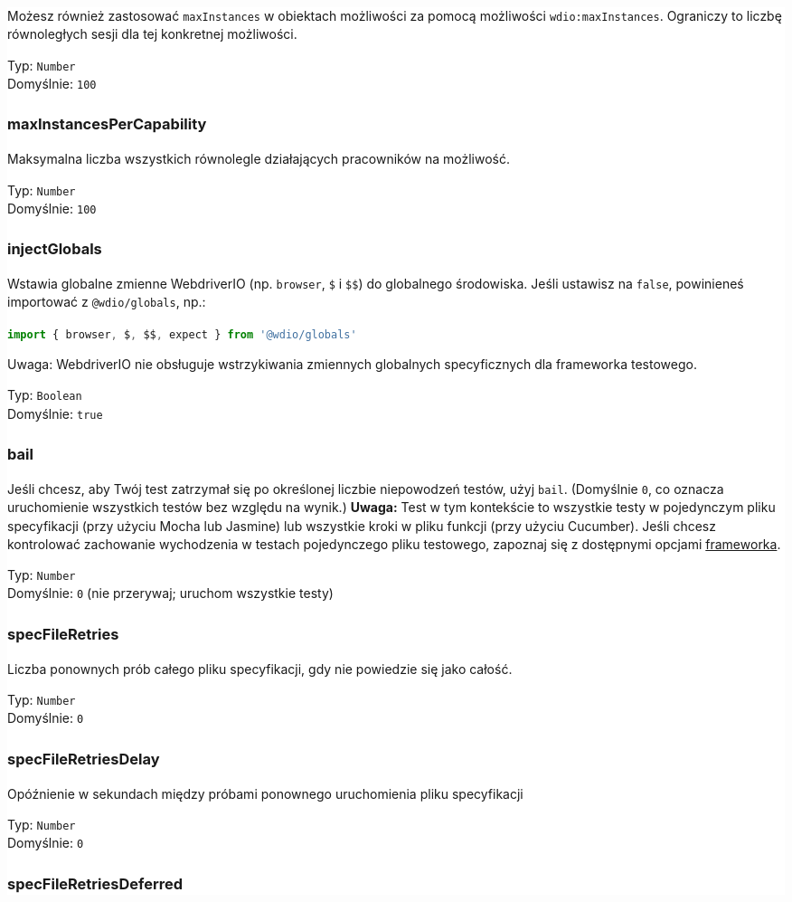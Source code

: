 Możesz również zastosować `maxInstances` w obiektach możliwości za pomocą możliwości `wdio:maxInstances`. Ograniczy to liczbę równoległych sesji dla tej konkretnej możliwości.

Typ: `Number`<br />
Domyślnie: `100`

### maxInstancesPerCapability

Maksymalna liczba wszystkich równolegle działających pracowników na możliwość.

Typ: `Number`<br />
Domyślnie: `100`

### injectGlobals

Wstawia globalne zmienne WebdriverIO (np. `browser`, `$` i `$$`) do globalnego środowiska.
Jeśli ustawisz na `false`, powinieneś importować z `@wdio/globals`, np.:

```ts
import { browser, $, $$, expect } from '@wdio/globals'
```

Uwaga: WebdriverIO nie obsługuje wstrzykiwania zmiennych globalnych specyficznych dla frameworka testowego.

Typ: `Boolean`<br />
Domyślnie: `true`

### bail

Jeśli chcesz, aby Twój test zatrzymał się po określonej liczbie niepowodzeń testów, użyj `bail`.
(Domyślnie `0`, co oznacza uruchomienie wszystkich testów bez względu na wynik.) **Uwaga:** Test w tym kontekście to wszystkie testy w pojedynczym pliku specyfikacji (przy użyciu Mocha lub Jasmine) lub wszystkie kroki w pliku funkcji (przy użyciu Cucumber). Jeśli chcesz kontrolować zachowanie wychodzenia w testach pojedynczego pliku testowego, zapoznaj się z dostępnymi opcjami [frameworka](frameworks).

Typ: `Number`<br />
Domyślnie: `0` (nie przerywaj; uruchom wszystkie testy)

### specFileRetries

Liczba ponownych prób całego pliku specyfikacji, gdy nie powiedzie się jako całość.

Typ: `Number`<br />
Domyślnie: `0`

### specFileRetriesDelay

Opóźnienie w sekundach między próbami ponownego uruchomienia pliku specyfikacji

Typ: `Number`<br />
Domyślnie: `0`

### specFileRetriesDeferred
